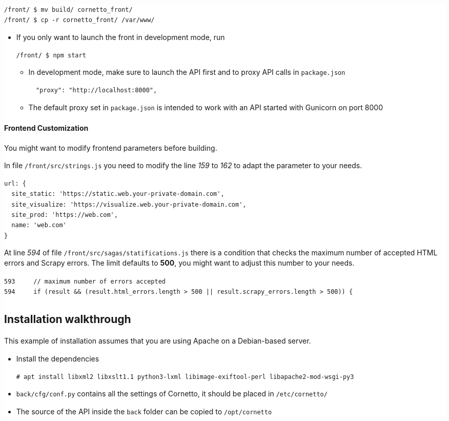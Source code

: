   ```
  /front/ $ mv build/ cornetto_front/
  /front/ $ cp -r cornetto_front/ /var/www/
  ```

- If you only want to launch the front in development mode, run

  ```
  /front/ $ npm start
  ```

  - In development mode, make sure to launch the API first and to proxy API calls in `package.json`

    ```
      "proxy": "http://localhost:8000",
    ```

  - The default proxy set in `package.json` is intended to work with an API started with Gunicorn on port 8000

#### Frontend Customization

You might want to modify frontend parameters before building.


In file `/front/src/strings.js` you need to modify the line _159_ to _162_ to adapt the parameter to your needs.

```
url: {
  site_static: 'https://static.web.your-private-domain.com',
  site_visualize: 'https://visualize.web.your-private-domain.com',
  site_prod: 'https://web.com',
  name: 'web.com'
}
```

At line _594_ of file `/front/src/sagas/statifications.js` there is a condition that checks the maximum number of accepted HTML errors and Scrapy errors. The limit defaults to **500**, you might want to adjust this number to your needs.

```
593     // maximum number of errors accepted
594     if (result && (result.html_errors.length > 500 || result.scrapy_errors.length > 500)) {
```


## Installation walkthrough

This example of installation assumes that you are using Apache on a Debian-based server.

- Install the dependencies

  ```
  # apt install libxml2 libxslt1.1 python3-lxml libimage-exiftool-perl libapache2-mod-wsgi-py3
  ```

- `back/cfg/conf.py` contains all the settings of Cornetto, it should be placed in `/etc/cornetto/`

- The source of the API inside the `back` folder can be copied to `/opt/cornetto`
